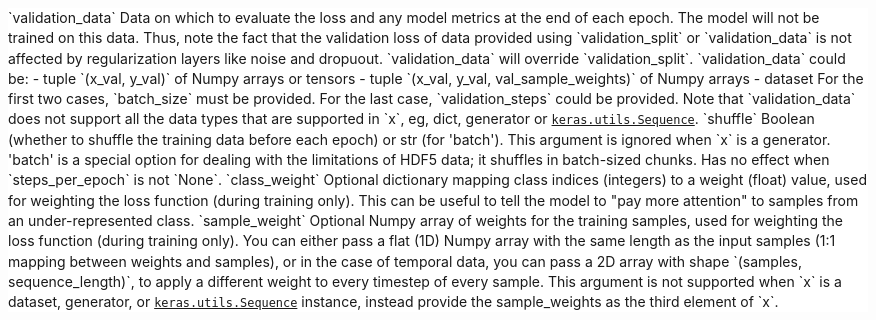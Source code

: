 </tr><tr>
<td>
`validation_data`
</td>
<td>
Data on which to evaluate
the loss and any model metrics at the end of each epoch.
The model will not be trained on this data. Thus, note the fact
that the validation loss of data provided using `validation_split`
or `validation_data` is not affected by regularization layers like
noise and dropuout.
`validation_data` will override `validation_split`.
`validation_data` could be:
- tuple `(x_val, y_val)` of Numpy arrays or tensors
- tuple `(x_val, y_val, val_sample_weights)` of Numpy arrays
- dataset
For the first two cases, `batch_size` must be provided.
For the last case, `validation_steps` could be provided.
Note that `validation_data` does not support all the data types that
are supported in `x`, eg, dict, generator or <a href="../../../tf/keras/utils/Sequence.md"><code>keras.utils.Sequence</code></a>.
</td>
</tr><tr>
<td>
`shuffle`
</td>
<td>
Boolean (whether to shuffle the training data
before each epoch) or str (for 'batch'). This argument is ignored
when `x` is a generator. 'batch' is a special option for dealing
with the limitations of HDF5 data; it shuffles in batch-sized
chunks. Has no effect when `steps_per_epoch` is not `None`.
</td>
</tr><tr>
<td>
`class_weight`
</td>
<td>
Optional dictionary mapping class indices (integers)
to a weight (float) value, used for weighting the loss function
(during training only).
This can be useful to tell the model to
"pay more attention" to samples from
an under-represented class.
</td>
</tr><tr>
<td>
`sample_weight`
</td>
<td>
Optional Numpy array of weights for
the training samples, used for weighting the loss function
(during training only). You can either pass a flat (1D)
Numpy array with the same length as the input samples
(1:1 mapping between weights and samples),
or in the case of temporal data,
you can pass a 2D array with shape
`(samples, sequence_length)`,
to apply a different weight to every timestep of every sample. This
argument is not supported when `x` is a dataset, generator, or
<a href="../../../tf/keras/utils/Sequence.md"><code>keras.utils.Sequence</code></a> instance, instead provide the sample_weights
as the third element of `x`.
</td>